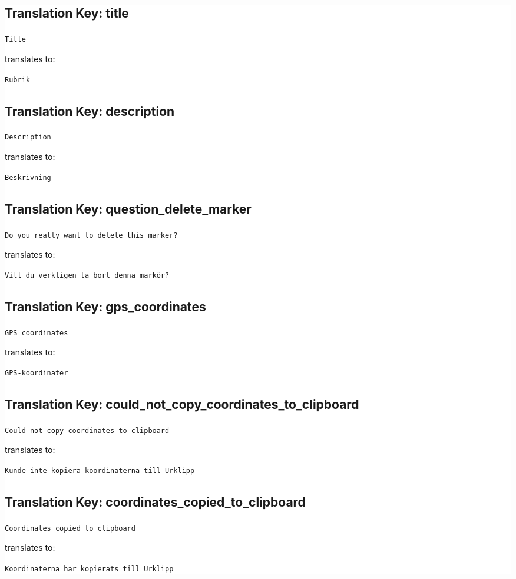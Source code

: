 
## Translation Key: title
```
Title
```
translates to:
```
Rubrik
```


## Translation Key: description
```
Description
```
translates to:
```
Beskrivning
```


## Translation Key: question_delete_marker
```
Do you really want to delete this marker?
```
translates to:
```
Vill du verkligen ta bort denna markör?
```


## Translation Key: gps_coordinates
```
GPS coordinates
```
translates to:
```
GPS-koordinater
```


## Translation Key: could_not_copy_coordinates_to_clipboard
```
Could not copy coordinates to clipboard
```
translates to:
```
Kunde inte kopiera koordinaterna till Urklipp
```


## Translation Key: coordinates_copied_to_clipboard
```
Coordinates copied to clipboard
```
translates to:
```
Koordinaterna har kopierats till Urklipp
```
